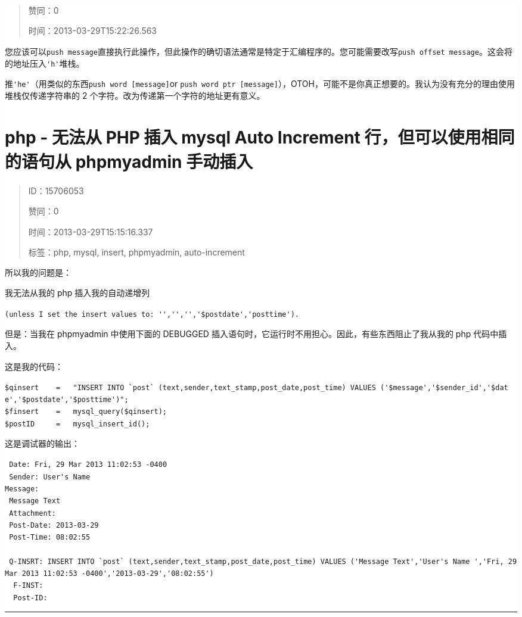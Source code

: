 > 赞同：0
> 
> 时间：2013-03-29T15:22:26.563

您应该可以`push message`直接执行此操作，但此操作的确切语法通常是特定于汇编程序的。您可能需要改写`push offset message`。这会将 的地址压入`'h'`堆栈。

推`'he'`（用类似的东西`push word [message]`or `push word ptr [message]`），OTOH，可能不是你真正想要的。我认为没有充分的理由使用堆栈仅传递字符串的 2 个字符。改为传递第一个字符的地址更有意义。

# php - 无法从 PHP 插入 mysql Auto Increment 行，但可以使用相同的语句从 phpmyadmin 手动插入

> ID：15706053
> 
> 赞同：0
> 
> 时间：2013-03-29T15:15:16.337
> 
> 标签：php, mysql, insert, phpmyadmin, auto-increment

所以我的问题是：

我无法从我的 php 插入我的自动递增列

```
(unless I set the insert values to: '','','','$postdate','posttime'). 
```

但是：当我在 phpmyadmin 中使用下面的 DEBUGGED 插入语句时，它运行时不用担心。因此，有些东西阻止了我从我的 php 代码中插入。

这是我的代码：

```
$qinsert    =   "INSERT INTO `post` (text,sender,text_stamp,post_date,post_time) VALUES ('$message','$sender_id','$date','$postdate','$posttime')";
$finsert    =   mysql_query($qinsert);
$postID     =   mysql_insert_id(); 
```

这是调试器的输出：

```
 Date: Fri, 29 Mar 2013 11:02:53 -0400
 Sender: User's Name 
Message:
 Message Text
 Attachment: 
 Post-Date: 2013-03-29
 Post-Time: 08:02:55

 Q-INSRT: INSERT INTO `post` (text,sender,text_stamp,post_date,post_time) VALUES ('Message Text','User's Name ','Fri, 29 Mar 2013 11:02:53 -0400','2013-03-29','08:02:55')
  F-INST: 
  Post-ID: 
```

* * *

